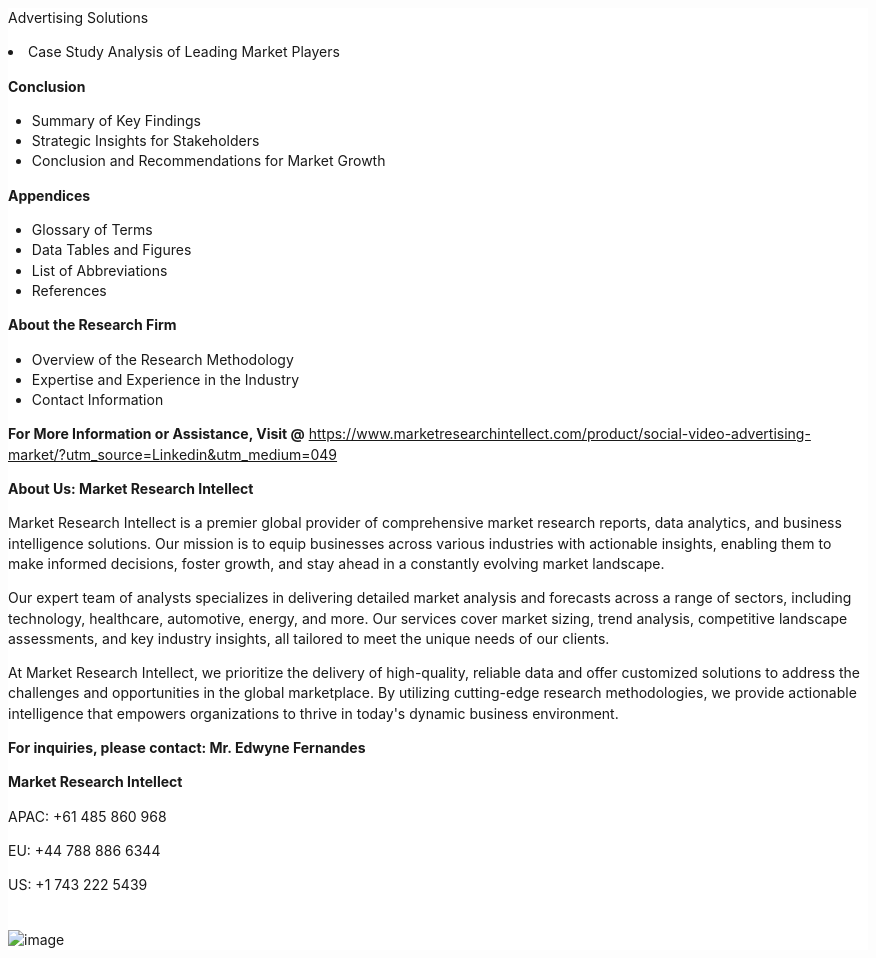 Advertising Solutions</li><li>Case Study Analysis of Leading Market Players</li></ul><p><strong>Conclusion</strong></p><ul><li>Summary of Key Findings</li><li>Strategic Insights for Stakeholders</li><li>Conclusion and Recommendations for Market Growth</li></ul><p><strong>Appendices</strong></p><ul><li>Glossary of Terms</li><li>Data Tables and Figures</li><li>List of Abbreviations</li><li>References</li></ul><p><strong>About the Research Firm</strong></p><ul><li>Overview of the Research Methodology</li><li>Expertise and Experience in the Industry</li><li>Contact Information</li></ul></div><div class="article-main__content" data-test-id="publishing-text-block"><p><span class="font-[700]"><strong>For More Information or Assistance, Visit @</strong>&nbsp;<a href="https://www.marketresearchintellect.com/product/social-video-advertising-market/?utm_source=Linkedin&utm_medium=049">https://www.marketresearchintellect.com/product/social-video-advertising-market/?utm_source=Linkedin&utm_medium=049</a></span></p><p><strong>About Us: Market Research Intellect</strong></p><p>Market Research Intellect is a premier global provider of comprehensive market research reports, data analytics, and business intelligence solutions. Our mission is to equip businesses across various industries with actionable insights, enabling them to make informed decisions, foster growth, and stay ahead in a constantly evolving market landscape.</p><p>Our expert team of analysts specializes in delivering detailed market analysis and forecasts across a range of sectors, including technology, healthcare, automotive, energy, and more. Our services cover market sizing, trend analysis, competitive landscape assessments, and key industry insights, all tailored to meet the unique needs of our clients.</p><p>At Market Research Intellect, we prioritize the delivery of high-quality, reliable data and offer customized solutions to address the challenges and opportunities in the global marketplace. By utilizing cutting-edge research methodologies, we provide actionable intelligence that empowers organizations to thrive in today's dynamic business environment.</p><p><strong>For inquiries, please contact: Mr. Edwyne Fernandes</strong></p><p><strong>Market Research Intellect</strong></p><p>APAC: +61 485 860 968</p><p>EU: +44 788 886 6344</p><p>US: +1 743 222 5439</p></div><div class="article-main__content" data-test-id="publishing-text-block">&nbsp;</div>
![image](https://github.com/user-attachments/assets/f47ffbc7-4d56-4981-992d-2dd8c302e3b7)
